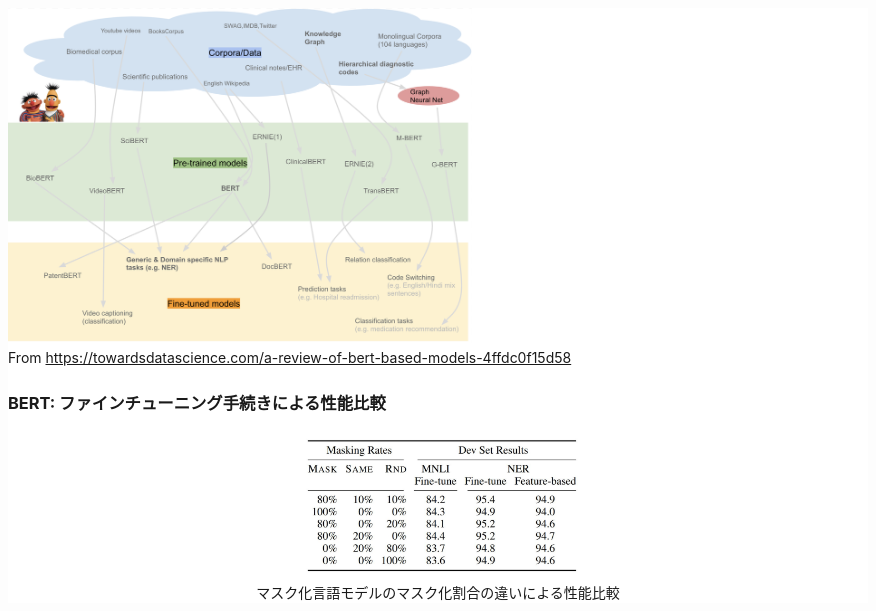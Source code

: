<img src="/assets/2019Rajasekharan_conver.png" style="width:54%"><br/>
From <https://towardsdatascience.com/a-review-of-bert-based-models-4ffdc0f15d58>
</center>

### BERT: ファインチューニング手続きによる性能比較

<center>
<img src="/assets/2019Devlin_mask_method21.jpg" style="width:33%"><br/>
マスク化言語モデルのマスク化割合の違いによる性能比較
</center>